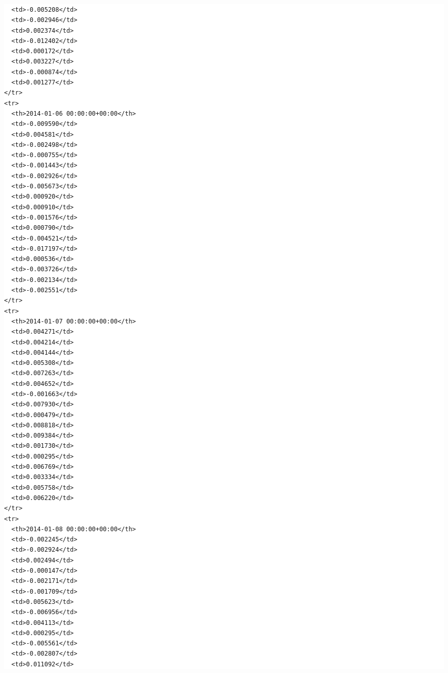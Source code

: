       <td>-0.005208</td>
      <td>-0.002946</td>
      <td>0.002374</td>
      <td>-0.012402</td>
      <td>0.000172</td>
      <td>0.003227</td>
      <td>-0.000874</td>
      <td>0.001277</td>
    </tr>
    <tr>
      <th>2014-01-06 00:00:00+00:00</th>
      <td>-0.009590</td>
      <td>0.004581</td>
      <td>-0.002498</td>
      <td>-0.000755</td>
      <td>-0.001443</td>
      <td>-0.002926</td>
      <td>-0.005673</td>
      <td>0.000920</td>
      <td>0.000910</td>
      <td>-0.001576</td>
      <td>0.000790</td>
      <td>-0.004521</td>
      <td>-0.017197</td>
      <td>0.000536</td>
      <td>-0.003726</td>
      <td>-0.002134</td>
      <td>-0.002551</td>
    </tr>
    <tr>
      <th>2014-01-07 00:00:00+00:00</th>
      <td>0.004271</td>
      <td>0.004214</td>
      <td>0.004144</td>
      <td>0.005308</td>
      <td>0.007263</td>
      <td>0.004652</td>
      <td>-0.001663</td>
      <td>0.007930</td>
      <td>0.000479</td>
      <td>0.008818</td>
      <td>0.009384</td>
      <td>0.001730</td>
      <td>0.000295</td>
      <td>0.006769</td>
      <td>0.003334</td>
      <td>0.005758</td>
      <td>0.006220</td>
    </tr>
    <tr>
      <th>2014-01-08 00:00:00+00:00</th>
      <td>-0.002245</td>
      <td>-0.002924</td>
      <td>0.002494</td>
      <td>-0.000147</td>
      <td>-0.002171</td>
      <td>-0.001709</td>
      <td>0.005623</td>
      <td>-0.006956</td>
      <td>0.004113</td>
      <td>0.000295</td>
      <td>-0.005561</td>
      <td>-0.002807</td>
      <td>0.011092</td>